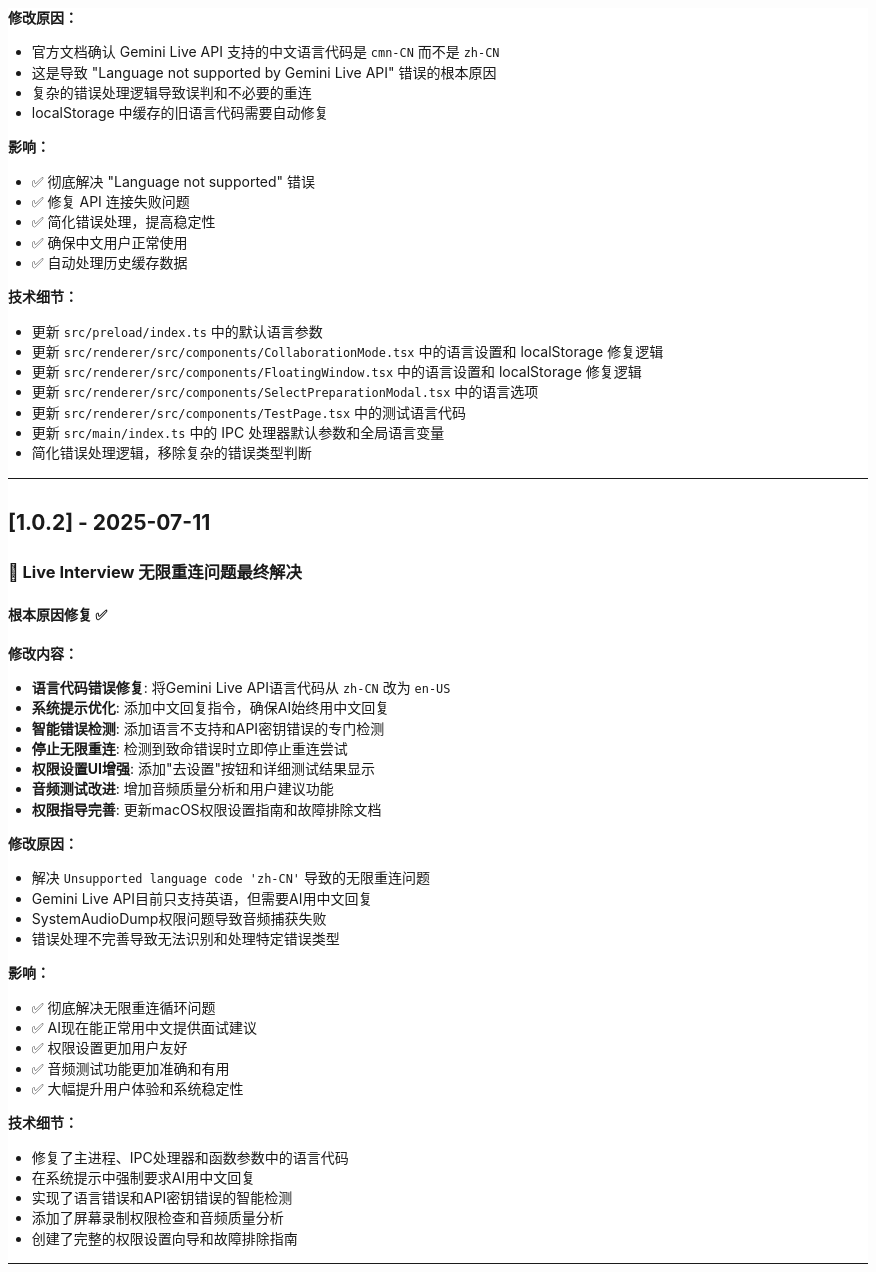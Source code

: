 **修改原因：**
- 官方文档确认 Gemini Live API 支持的中文语言代码是 `cmn-CN` 而不是 `zh-CN`
- 这是导致 "Language not supported by Gemini Live API" 错误的根本原因
- 复杂的错误处理逻辑导致误判和不必要的重连
- localStorage 中缓存的旧语言代码需要自动修复

**影响：**
- ✅ 彻底解决 "Language not supported" 错误
- ✅ 修复 API 连接失败问题
- ✅ 简化错误处理，提高稳定性
- ✅ 确保中文用户正常使用
- ✅ 自动处理历史缓存数据

**技术细节：**
- 更新 `src/preload/index.ts` 中的默认语言参数
- 更新 `src/renderer/src/components/CollaborationMode.tsx` 中的语言设置和 localStorage 修复逻辑
- 更新 `src/renderer/src/components/FloatingWindow.tsx` 中的语言设置和 localStorage 修复逻辑
- 更新 `src/renderer/src/components/SelectPreparationModal.tsx` 中的语言选项
- 更新 `src/renderer/src/components/TestPage.tsx` 中的测试语言代码
- 更新 `src/main/index.ts` 中的 IPC 处理器默认参数和全局语言变量
- 简化错误处理逻辑，移除复杂的错误类型判断

---

## [1.0.2] - 2025-07-11

### 🎯 Live Interview 无限重连问题最终解决

#### 根本原因修复 ✅
**修改内容：**
- **语言代码错误修复**: 将Gemini Live API语言代码从 `zh-CN` 改为 `en-US`
- **系统提示优化**: 添加中文回复指令，确保AI始终用中文回复
- **智能错误检测**: 添加语言不支持和API密钥错误的专门检测
- **停止无限重连**: 检测到致命错误时立即停止重连尝试
- **权限设置UI增强**: 添加"去设置"按钮和详细测试结果显示
- **音频测试改进**: 增加音频质量分析和用户建议功能
- **权限指导完善**: 更新macOS权限设置指南和故障排除文档

**修改原因：**
- 解决 `Unsupported language code 'zh-CN'` 导致的无限重连问题
- Gemini Live API目前只支持英语，但需要AI用中文回复
- SystemAudioDump权限问题导致音频捕获失败
- 错误处理不完善导致无法识别和处理特定错误类型

**影响：**
- ✅ 彻底解决无限重连循环问题
- ✅ AI现在能正常用中文提供面试建议
- ✅ 权限设置更加用户友好
- ✅ 音频测试功能更加准确和有用
- ✅ 大幅提升用户体验和系统稳定性

**技术细节：**
- 修复了主进程、IPC处理器和函数参数中的语言代码
- 在系统提示中强制要求AI用中文回复
- 实现了语言错误和API密钥错误的智能检测
- 添加了屏幕录制权限检查和音频质量分析
- 创建了完整的权限设置向导和故障排除指南

---